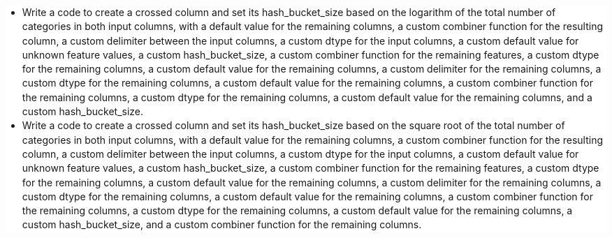 - Write a code to create a crossed column and set its hash_bucket_size based on the logarithm of the total number of categories in both input columns, with a default value for the remaining columns, a custom combiner function for the resulting column, a custom delimiter between the input columns, a custom dtype for the input columns, a custom default value for unknown feature values, a custom hash_bucket_size, a custom combiner function for the remaining features, a custom dtype for the remaining columns, a custom default value for the remaining columns, a custom delimiter for the remaining columns, a custom dtype for the remaining columns, a custom default value for the remaining columns, a custom combiner function for the remaining columns, a custom dtype for the remaining columns, a custom default value for the remaining columns, and a custom hash_bucket_size.
- Write a code to create a crossed column and set its hash_bucket_size based on the square root of the total number of categories in both input columns, with a default value for the remaining columns, a custom combiner function for the resulting column, a custom delimiter between the input columns, a custom dtype for the input columns, a custom default value for unknown feature values, a custom hash_bucket_size, a custom combiner function for the remaining features, a custom dtype for the remaining columns, a custom default value for the remaining columns, a custom delimiter for the remaining columns, a custom dtype for the remaining columns, a custom default value for the remaining columns, a custom combiner function for the remaining columns, a custom dtype for the remaining columns, a custom default value for the remaining columns, a custom hash_bucket_size, and a custom combiner function for the remaining columns.